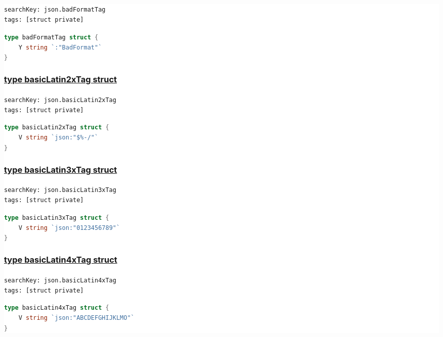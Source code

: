 ```
searchKey: json.badFormatTag
tags: [struct private]
```

```Go
type badFormatTag struct {
	Y string `:"BadFormat"`
}
```

### <a id="basicLatin2xTag" href="#basicLatin2xTag">type basicLatin2xTag struct</a>

```
searchKey: json.basicLatin2xTag
tags: [struct private]
```

```Go
type basicLatin2xTag struct {
	V string `json:"$%-/"`
}
```

### <a id="basicLatin3xTag" href="#basicLatin3xTag">type basicLatin3xTag struct</a>

```
searchKey: json.basicLatin3xTag
tags: [struct private]
```

```Go
type basicLatin3xTag struct {
	V string `json:"0123456789"`
}
```

### <a id="basicLatin4xTag" href="#basicLatin4xTag">type basicLatin4xTag struct</a>

```
searchKey: json.basicLatin4xTag
tags: [struct private]
```

```Go
type basicLatin4xTag struct {
	V string `json:"ABCDEFGHIJKLMO"`
}
```

